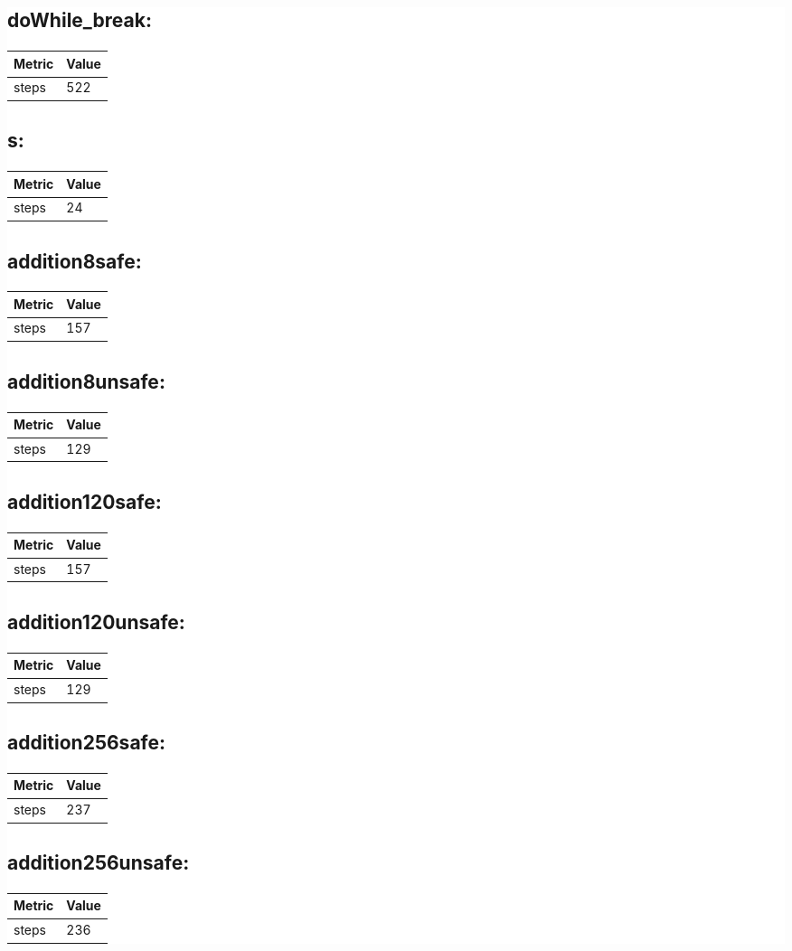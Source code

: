 ## doWhile_break:

| Metric | Value |
| ----------- | ----------- |
| steps | 522 |

## s:

| Metric | Value |
| ----------- | ----------- |
| steps | 24 |

## addition8safe:

| Metric | Value |
| ----------- | ----------- |
| steps | 157 |

## addition8unsafe:

| Metric | Value |
| ----------- | ----------- |
| steps | 129 |

## addition120safe:

| Metric | Value |
| ----------- | ----------- |
| steps | 157 |

## addition120unsafe:

| Metric | Value |
| ----------- | ----------- |
| steps | 129 |

## addition256safe:

| Metric | Value |
| ----------- | ----------- |
| steps | 237 |

## addition256unsafe:

| Metric | Value |
| ----------- | ----------- |
| steps | 236 |
